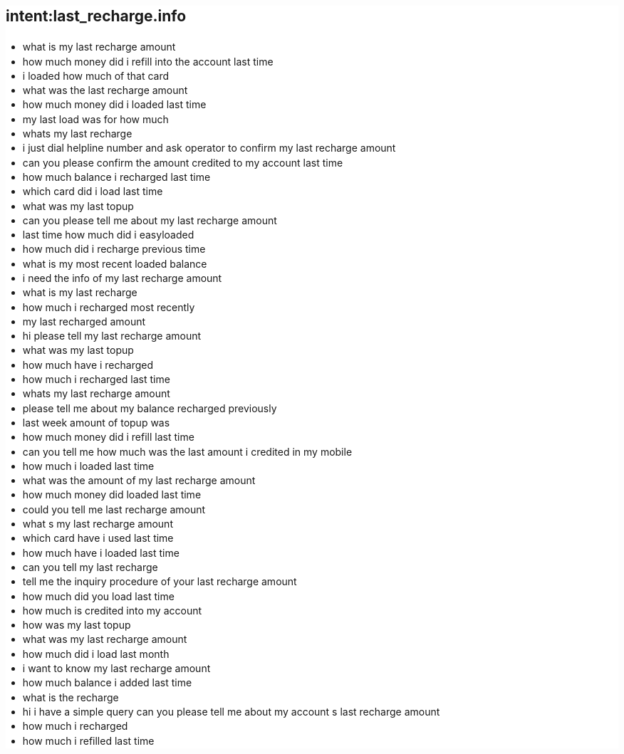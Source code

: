 ## intent:last_recharge.info
- what is my last recharge amount
- how much money did i refill into the account last time
- i loaded how much of that card
- what was the last recharge amount
- how much money did i loaded last time
- my last load was for how much
- whats my last recharge
- i just dial helpline number and ask operator to confirm my last recharge amount
- can you please confirm the amount credited to my account last time
- how much balance i recharged last time
- which card did i load last time
- what was my last topup
- can you please tell me about my last recharge amount
- last time how much did i easyloaded
- how much did i recharge previous time
- what is my most recent loaded balance
- i need the info of my last recharge amount
- what is my last recharge
- how much i recharged most recently
- my last recharged amount
- hi please tell my last recharge amount
- what was my last topup
- how much have i recharged
- how much i recharged last time
- whats my last recharge amount
- please tell me about my balance recharged previously
- last week amount of topup was
- how much money did i refill last time
- can you tell me how much was the last amount i credited in my mobile
- how much i loaded last time
- what was the amount of my last recharge amount
- how much money did loaded last time
- could you tell me last recharge amount
- what s my last recharge amount
- which card have i used last time
- how much have i loaded last time
- can you tell my last recharge
- tell me the inquiry procedure of your last recharge amount
- how much did you load last time
- how much is credited into my account
- how was my last topup
- what was my last recharge amount
- how much did i load last month
- i want to know my last recharge amount
- how much balance i added last time
- what is the recharge
- hi i have a simple query  can you please tell me about my account  s last recharge amount
- how much i recharged
- how much i refilled last time

